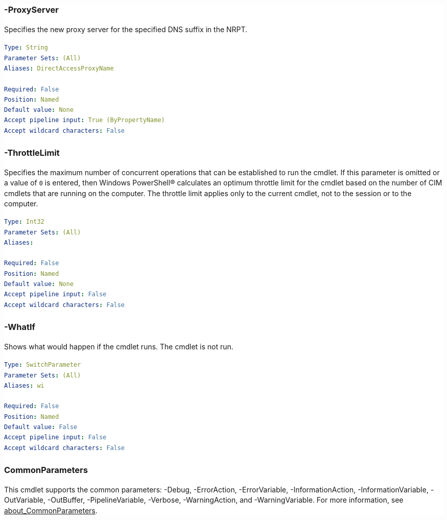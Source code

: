 ### -ProxyServer
Specifies the new proxy server for the specified DNS suffix in the NRPT.

```yaml
Type: String
Parameter Sets: (All)
Aliases: DirectAccessProxyName

Required: False
Position: Named
Default value: None
Accept pipeline input: True (ByPropertyName)
Accept wildcard characters: False
```

### -ThrottleLimit
Specifies the maximum number of concurrent operations that can be established to run the cmdlet.
If this parameter is omitted or a value of `0` is entered, then Windows PowerShell® calculates an optimum throttle limit for the cmdlet based on the number of CIM cmdlets that are running on the computer.
The throttle limit applies only to the current cmdlet, not to the session or to the computer.

```yaml
Type: Int32
Parameter Sets: (All)
Aliases: 

Required: False
Position: Named
Default value: None
Accept pipeline input: False
Accept wildcard characters: False
```

### -WhatIf
Shows what would happen if the cmdlet runs.
The cmdlet is not run.

```yaml
Type: SwitchParameter
Parameter Sets: (All)
Aliases: wi

Required: False
Position: Named
Default value: False
Accept pipeline input: False
Accept wildcard characters: False
```

### CommonParameters
This cmdlet supports the common parameters: -Debug, -ErrorAction, -ErrorVariable, -InformationAction, -InformationVariable, -OutVariable, -OutBuffer, -PipelineVariable, -Verbose, -WarningAction, and -WarningVariable. For more information, see [about_CommonParameters](http://go.microsoft.com/fwlink/?LinkID=113216).
